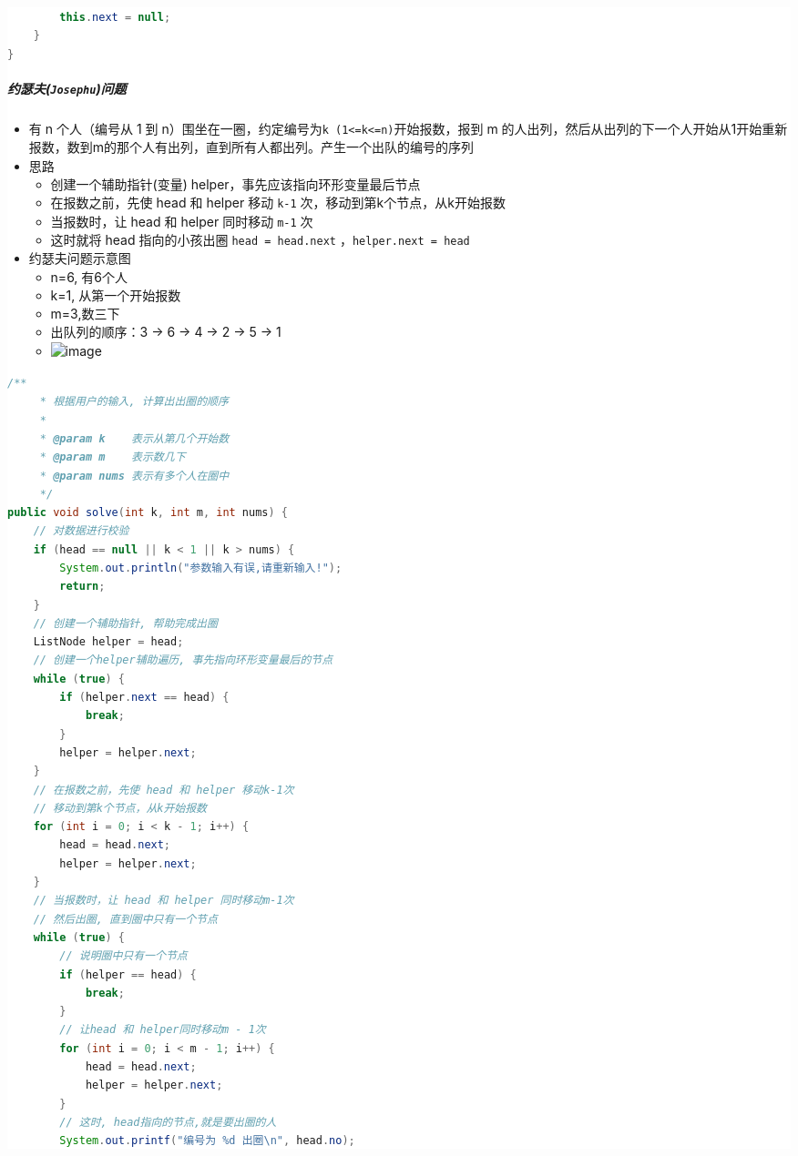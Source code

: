 ```java
        this.next = null;
    }
}
```

##### 约瑟夫(`Josephu`)问题

- 有 n 个人（编号从 1 到 n）围坐在一圈，约定编号为`k (1<=k<=n)`开始报数，报到 m 的人出列，然后从出列的下一个人开始从1开始重新报数，数到m的那个人有出列，直到所有人都出列。产生一个出队的编号的序列
- 思路
  - 创建一个辅助指针(变量) helper，事先应该指向环形变量最后节点
  - 在报数之前，先使 head 和 helper 移动 `k-1` 次，移动到第k个节点，从k开始报数
  - 当报数时，让 head 和 helper 同时移动 `m-1` 次
  - 这时就将 head 指向的小孩出圈 `head = head.next` ，`helper.next = head`
- 约瑟夫问题示意图
  - n=6, 有6个人
  - k=1, 从第一个开始报数
  - m=3,数三下
  - 出队列的顺序：3 -> 6 -> 4 -> 2 -> 5 -> 1
  - ![image](https://gcore.jsdelivr.net/gh/Luckiiest/noteImage@master/202403281412002.png)

```java
/**
     * 根据用户的输入, 计算出出圈的顺序
     *
     * @param k    表示从第几个开始数
     * @param m    表示数几下
     * @param nums 表示有多个人在圈中
     */
public void solve(int k, int m, int nums) {
    // 对数据进行校验
    if (head == null || k < 1 || k > nums) {
        System.out.println("参数输入有误,请重新输入!");
        return;
    }
    // 创建一个辅助指针, 帮助完成出圈
    ListNode helper = head;
    // 创建一个helper辅助遍历, 事先指向环形变量最后的节点
    while (true) {
        if (helper.next == head) {
            break;
        }
        helper = helper.next;
    }
    // 在报数之前，先使 head 和 helper 移动k-1次
    // 移动到第k个节点，从k开始报数
    for (int i = 0; i < k - 1; i++) {
        head = head.next;
        helper = helper.next;
    }
    // 当报数时，让 head 和 helper 同时移动m-1次
    // 然后出圈, 直到圈中只有一个节点
    while (true) {
        // 说明圈中只有一个节点
        if (helper == head) {
            break;
        }
        // 让head 和 helper同时移动m - 1次
        for (int i = 0; i < m - 1; i++) {
            head = head.next;
            helper = helper.next;
        }
        // 这时, head指向的节点,就是要出圈的人
        System.out.printf("编号为 %d 出圈\n", head.no);
```